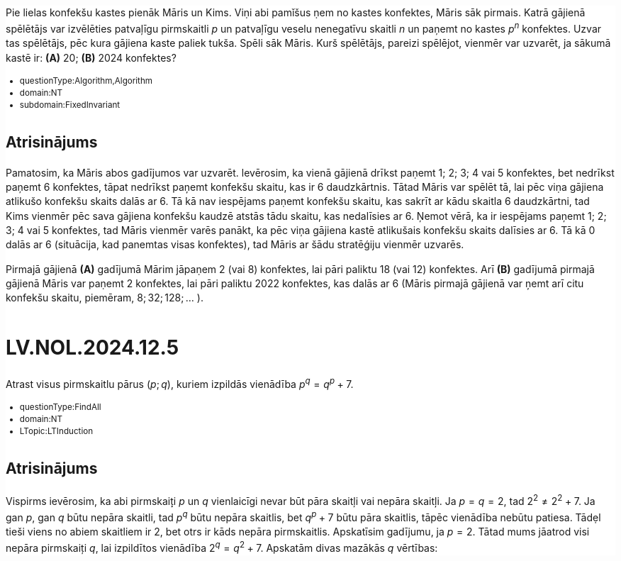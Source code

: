 Pie lielas konfekšu kastes pienāk Māris un Kims. Viṇi abi pamǐšus ṇem no kastes konfektes, 
Māris sāk pirmais. Katrā gājienā spēlētājs var izvēlēties patvaļīgu pirmskaitli 
$p$ un patvaļīgu veselu nenegatīvu skaitli $n$ un paņemt no kastes $p^{n}$ konfektes. 
Uzvar tas spēlētājs, pēc kura gājiena kaste paliek tukša. Spēli sāk Māris. 
Kurš spēlētājs, pareizi spēlējot, vienmēr var uzvarēt, 
ja sākumā kastē ir: **(A)** $20$; **(B)** $2024$ konfektes?

<small>

* questionType:Algorithm,Algorithm
* domain:NT
* subdomain:FixedInvariant

</small>

## Atrisinājums

Pamatosim, ka Māris abos gadījumos var uzvarēt. levērosim, ka vienā gājienā drīkst paṇemt 
$1$; $2$; $3$; $4$ vai $5$ konfektes, bet nedrīkst paņemt 6 konfektes, 
tāpat nedrīkst pan̦emt konfekšu skaitu, kas ir $6$ daudzkārtnis. 
Tātad Māris var spēlēt tā, lai pēc viṇa gājiena atlikušo konfekšu 
skaits dalās ar $6$. Tā kā nav iespējams paṇemt konfekšu skaitu, 
kas sakrīt ar kādu skaitla 6 daudzkārtni, tad Kims vienmēr pēc 
sava gājiena konfekšu kaudzē atstās tādu skaitu, kas nedalīsies ar $6$. 
Ņemot vērā, ka ir iespējams paņemt $1$; $2$; $3$; $4$ vai $5$ konfektes, 
tad Māris vienmēr varēs panākt, ka pēc viņa gājiena kastē atlikušais 
konfekšu skaits dalīsies ar $6$. Tā kā $0$ dalās ar $6$ 
(situācija, kad panemtas visas konfektes), 
tad Māris ar šādu stratēǵiju vienmēr uzvarēs.

Pirmajā gājienā **(A)** gadījumā Mārim jāpaṇem $2$ (vai $8$) konfektes, 
lai pāri paliktu $18$ (vai $12$) konfektes. 
Arī **(B)** gadījumā pirmajā gājienā Māris var paṇemt $2$ konfektes, 
lai pāri paliktu $2022$ konfektes, kas dalās ar $6$ (Māris pirmajā gājienā var n̦emt arī citu 
konfekšu skaitu, piemēram, $8 ; 32 ; 128 ; \ldots$ ).



# <lo-sample/> LV.NOL.2024.12.5

Atrast visus pirmskaitlu pārus $(p;q)$, kuriem izpildās vienādība $p^{q}=q^{p}+7$.

<small>

* questionType:FindAll
* domain:NT
* LTopic:LTInduction

</small>


## Atrisinājums

Vispirms ievērosim, ka abi pirmskaiț̣i $p$ un $q$ vienlaicīgi nevar būt pāra skaitļi vai nepāra skaitl̦i. 
Ja $p=q=2$, tad $2^{2} \neq 2^{2}+7$. Ja gan $p$, gan $q$ būtu nepāra skaitli, 
tad $p^{q}$ būtu nepāra skaitlis, bet $q^{p}+7$ būtu pāra skaitlis, 
tāpēc vienādība nebūtu patiesa. Tādẹl tieši viens no abiem skaitliem ir 2, 
bet otrs ir kāds nepāra pirmskaitlis. Apskatīsim gadījumu, ja $p=2$. 
Tātad mums jāatrod visi nepāra pirmskaiți $q$, lai izpildītos vienādība 
$2^{q}=q^{2}+7$. Apskatām divas mazākās $q$ vērtības:
